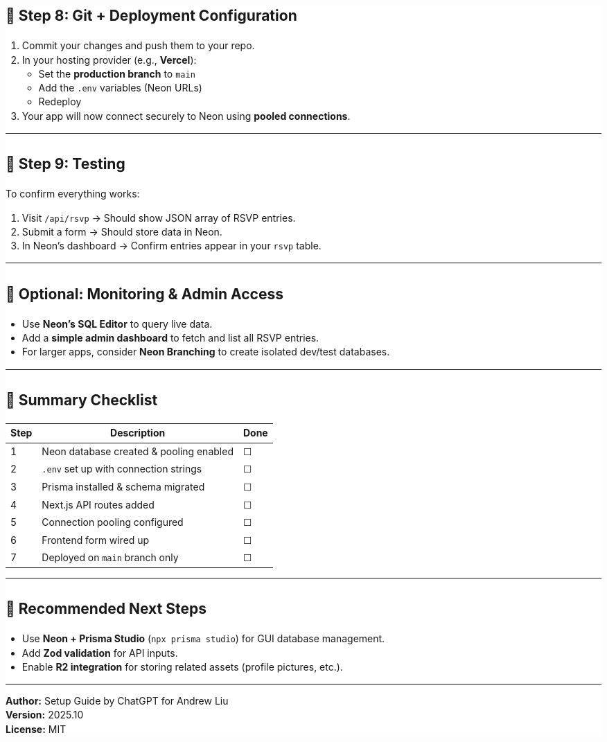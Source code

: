 
## 🚀 Step 8: Git + Deployment Configuration

1. Commit your changes and push them to your repo.
2. In your hosting provider (e.g., **Vercel**):
   - Set the **production branch** to `main`
   - Add the `.env` variables (Neon URLs)
   - Redeploy
3. Your app will now connect securely to Neon using **pooled connections**.

---

## 🧠 Step 9: Testing

To confirm everything works:
1. Visit `/api/rsvp` → Should show JSON array of RSVP entries.
2. Submit a form → Should store data in Neon.
3. In Neon’s dashboard → Confirm entries appear in your `rsvp` table.

---

## 🧩 Optional: Monitoring & Admin Access

- Use **Neon’s SQL Editor** to query live data.
- Add a **simple admin dashboard** to fetch and list all RSVP entries.
- For larger apps, consider **Neon Branching** to create isolated dev/test databases.

---

## 🏁 Summary Checklist

| Step | Description | Done |
|------|--------------|------|
| 1 | Neon database created & pooling enabled | ☐ |
| 2 | `.env` set up with connection strings | ☐ |
| 3 | Prisma installed & schema migrated | ☐ |
| 4 | Next.js API routes added | ☐ |
| 5 | Connection pooling configured | ☐ |
| 6 | Frontend form wired up | ☐ |
| 7 | Deployed on `main` branch only | ☐ |

---

## 🧩 Recommended Next Steps

- Use **Neon + Prisma Studio** (`npx prisma studio`) for GUI database management.  
- Add **Zod validation** for API inputs.  
- Enable **R2 integration** for storing related assets (profile pictures, etc.).  

---

**Author:** Setup Guide by ChatGPT for Andrew Liu  
**Version:** 2025.10  
**License:** MIT  
